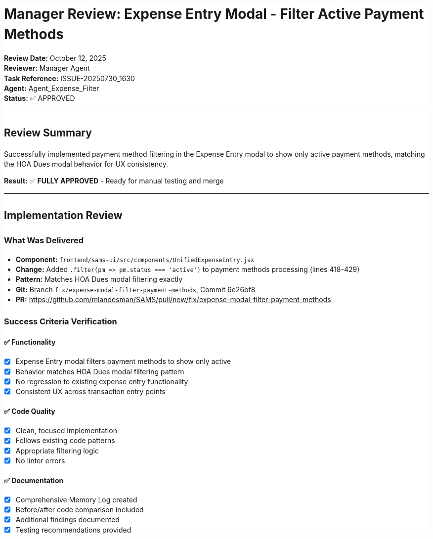 # Manager Review: Expense Entry Modal - Filter Active Payment Methods

**Review Date:** October 12, 2025  
**Reviewer:** Manager Agent  
**Task Reference:** ISSUE-20250730_1630  
**Agent:** Agent_Expense_Filter  
**Status:** ✅ APPROVED

---

## Review Summary

Successfully implemented payment method filtering in the Expense Entry modal to show only active payment methods, matching the HOA Dues modal behavior for UX consistency.

**Result:** ✅ **FULLY APPROVED** - Ready for manual testing and merge

---

## Implementation Review

### What Was Delivered
- **Component:** `frontend/sams-ui/src/components/UnifiedExpenseEntry.jsx`
- **Change:** Added `.filter(pm => pm.status === 'active')` to payment methods processing (lines 418-429)
- **Pattern:** Matches HOA Dues modal filtering exactly
- **Git:** Branch `fix/expense-modal-filter-payment-methods`, Commit 6e26bf8
- **PR:** https://github.com/mlandesman/SAMS/pull/new/fix/expense-modal-filter-payment-methods

### Success Criteria Verification

#### ✅ Functionality
- [x] Expense Entry modal filters payment methods to show only active
- [x] Behavior matches HOA Dues modal filtering pattern
- [x] No regression to existing expense entry functionality
- [x] Consistent UX across transaction entry points

#### ✅ Code Quality
- [x] Clean, focused implementation
- [x] Follows existing code patterns
- [x] Appropriate filtering logic
- [x] No linter errors

#### ✅ Documentation
- [x] Comprehensive Memory Log created
- [x] Before/after code comparison included
- [x] Additional findings documented
- [x] Testing recommendations provided

